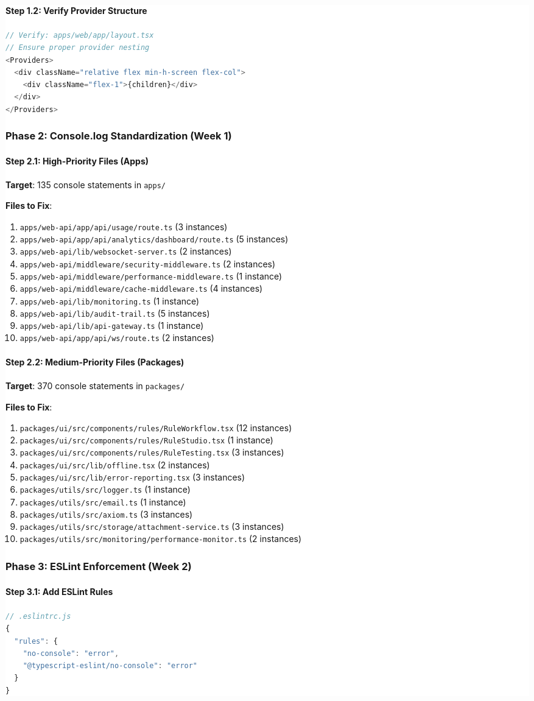 #### **Step 1.2: Verify Provider Structure**

```typescript
// Verify: apps/web/app/layout.tsx
// Ensure proper provider nesting
<Providers>
  <div className="relative flex min-h-screen flex-col">
    <div className="flex-1">{children}</div>
  </div>
</Providers>
```

### **Phase 2: Console.log Standardization (Week 1)**

#### **Step 2.1: High-Priority Files (Apps)**

**Target**: 135 console statements in `apps/`

**Files to Fix**:

1. `apps/web-api/app/api/usage/route.ts` (3 instances)
2. `apps/web-api/app/api/analytics/dashboard/route.ts` (5 instances)
3. `apps/web-api/lib/websocket-server.ts` (2 instances)
4. `apps/web-api/middleware/security-middleware.ts` (2 instances)
5. `apps/web-api/middleware/performance-middleware.ts` (1 instance)
6. `apps/web-api/middleware/cache-middleware.ts` (4 instances)
7. `apps/web-api/lib/monitoring.ts` (1 instance)
8. `apps/web-api/lib/audit-trail.ts` (5 instances)
9. `apps/web-api/lib/api-gateway.ts` (1 instance)
10. `apps/web-api/app/api/ws/route.ts` (2 instances)

#### **Step 2.2: Medium-Priority Files (Packages)**

**Target**: 370 console statements in `packages/`

**Files to Fix**:

1. `packages/ui/src/components/rules/RuleWorkflow.tsx` (12 instances)
2. `packages/ui/src/components/rules/RuleStudio.tsx` (1 instance)
3. `packages/ui/src/components/rules/RuleTesting.tsx` (3 instances)
4. `packages/ui/src/lib/offline.tsx` (2 instances)
5. `packages/ui/src/lib/error-reporting.tsx` (3 instances)
6. `packages/utils/src/logger.ts` (1 instance)
7. `packages/utils/src/email.ts` (1 instance)
8. `packages/utils/src/axiom.ts` (3 instances)
9. `packages/utils/src/storage/attachment-service.ts` (3 instances)
10. `packages/utils/src/monitoring/performance-monitor.ts` (2 instances)

### **Phase 3: ESLint Enforcement (Week 2)**

#### **Step 3.1: Add ESLint Rules**

```javascript
// .eslintrc.js
{
  "rules": {
    "no-console": "error",
    "@typescript-eslint/no-console": "error"
  }
}
```
